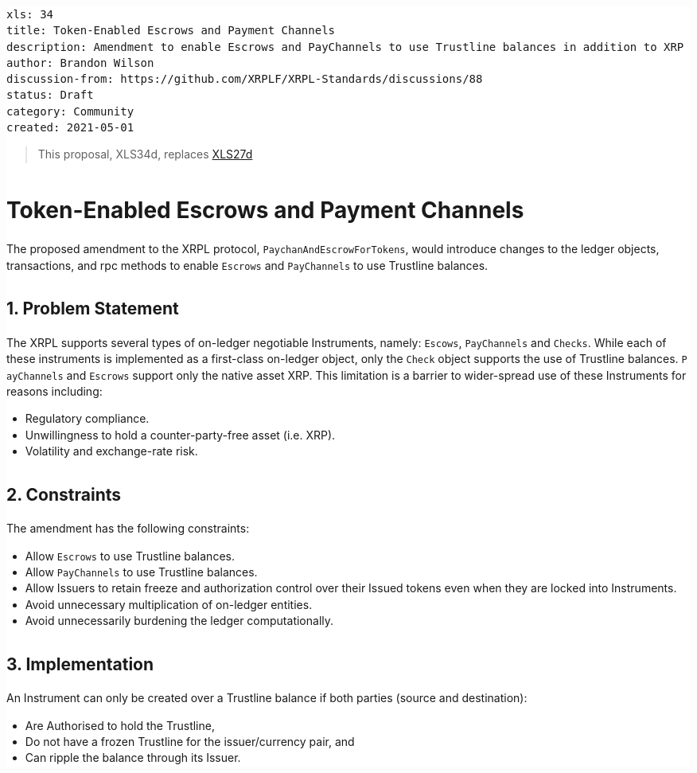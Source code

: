 <pre>
xls: 34
title: Token-Enabled Escrows and Payment Channels
description: Amendment to enable Escrows and PayChannels to use Trustline balances in addition to XRP
author: Brandon Wilson <bwilson@ripple.com>
discussion-from: https://github.com/XRPLF/XRPL-Standards/discussions/88
status: Draft
category: Community
created: 2021-05-01
</pre>

> This proposal, XLS34d, replaces [XLS27d](https://github.com/XRPLF/XRPL-Standards/discussions/72)

# Token-Enabled Escrows and Payment Channels

The proposed amendment to the XRPL protocol, `PaychanAndEscrowForTokens`, would introduce changes to the ledger objects, transactions, and rpc methods to enable `Escrows` and `PayChannels` to use Trustline balances.

## 1. Problem Statement

The XRPL supports several types of on-ledger negotiable Instruments, namely: `Escows`, `PayChannels` and `Checks`. While each of these instruments is implemented as a first-class on-ledger object, only the `Check` object supports the use of Trustline balances. `PayChannels` and `Escrows` support only the native asset XRP. This limitation is a barrier to wider-spread use of these Instruments for reasons including:

- Regulatory compliance.
- Unwillingness to hold a counter-party-free asset (i.e. XRP).
- Volatility and exchange-rate risk.

## 2. Constraints

The amendment has the following constraints:

- Allow `Escrows` to use Trustline balances.
- Allow `PayChannels` to use Trustline balances.
- Allow Issuers to retain freeze and authorization control over their Issued tokens even when they are locked into Instruments.
- Avoid unnecessary multiplication of on-ledger entities.
- Avoid unnecessarily burdening the ledger computationally.

## 3. Implementation

An Instrument can only be created over a Trustline balance if both parties (source and destination):

- Are Authorised to hold the Trustline,
- Do not have a frozen Trustline for the issuer/currency pair, and
- Can ripple the balance through its Issuer.

